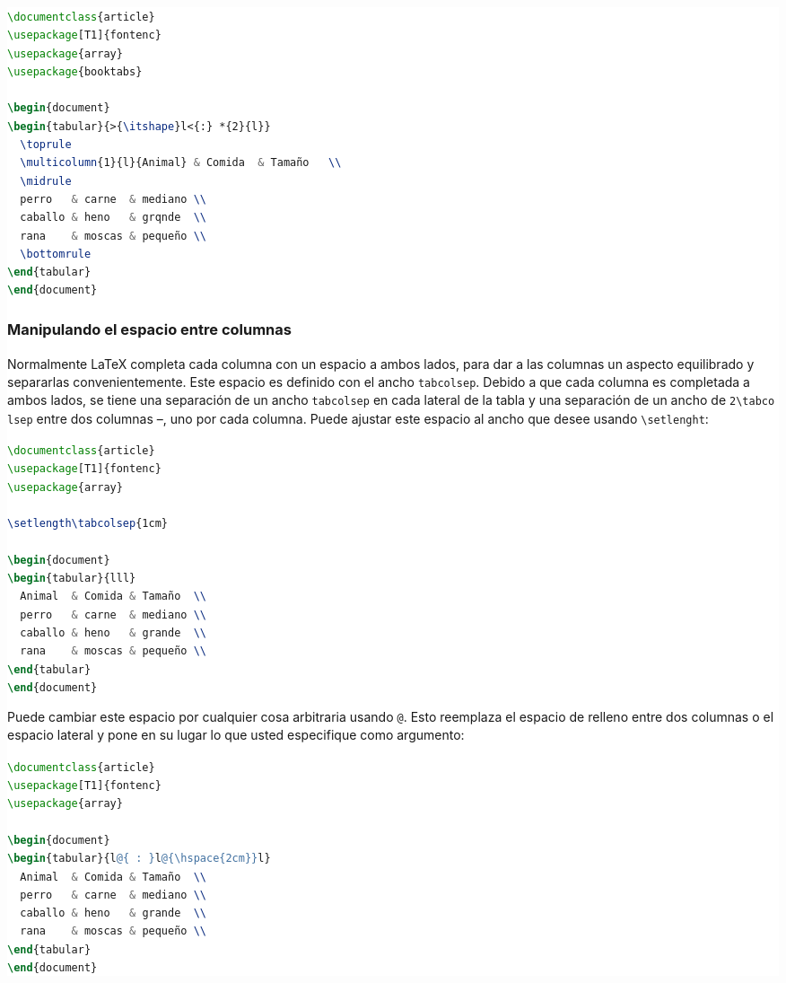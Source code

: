 
```latex
\documentclass{article}
\usepackage[T1]{fontenc}
\usepackage{array}
\usepackage{booktabs}

\begin{document}
\begin{tabular}{>{\itshape}l<{:} *{2}{l}}
  \toprule
  \multicolumn{1}{l}{Animal} & Comida  & Tamaño   \\
  \midrule
  perro   & carne  & mediano \\
  caballo & heno   & grqnde  \\
  rana    & moscas & pequeño \\
  \bottomrule
\end{tabular}
\end{document}
```


### Manipulando el espacio entre columnas

Normalmente LaTeX completa cada columna con un espacio a ambos lados, para dar a las columnas un 
aspecto equilibrado y separarlas convenientemente. Este espacio es definido con el ancho `tabcolsep`. Debido
a que cada columna es completada a ambos lados, se tiene una separación de un ancho `tabcolsep`
en cada lateral de la tabla y una separación de un ancho de `2\tabcolsep` entre dos columnas &ndash;, 
uno por cada columna. Puede ajustar este espacio al ancho que desee usando `\setlenght`:


```latex
\documentclass{article}
\usepackage[T1]{fontenc}
\usepackage{array}

\setlength\tabcolsep{1cm}

\begin{document}
\begin{tabular}{lll}
  Animal  & Comida & Tamaño  \\
  perro   & carne  & mediano \\
  caballo & heno   & grande  \\
  rana    & moscas & pequeño \\
\end{tabular}
\end{document}
```


Puede cambiar este espacio por cualquier cosa arbitraria usando `@`. Esto reemplaza
el espacio de relleno entre dos columnas o el espacio lateral y pone en su lugar lo 
que usted especifique como argumento:


```latex
\documentclass{article}
\usepackage[T1]{fontenc}
\usepackage{array}

\begin{document}
\begin{tabular}{l@{ : }l@{\hspace{2cm}}l}
  Animal  & Comida & Tamaño  \\
  perro   & carne  & mediano \\
  caballo & heno   & grande  \\
  rana    & moscas & pequeño \\
\end{tabular}
\end{document}
```